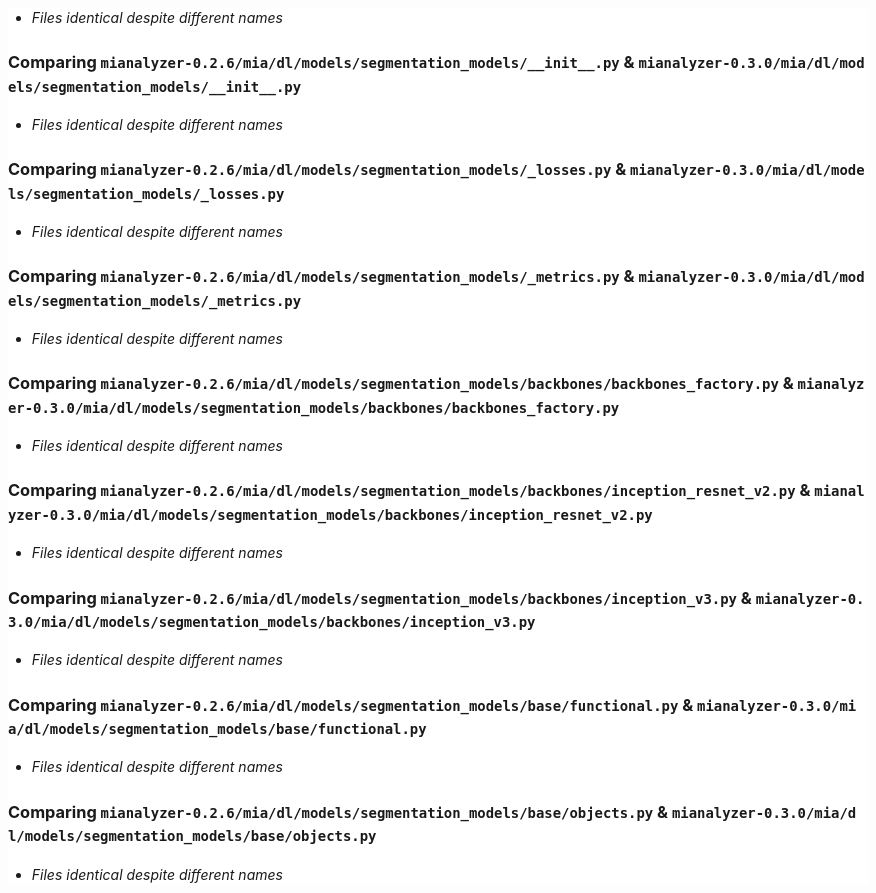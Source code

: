  * *Files identical despite different names*

### Comparing `mianalyzer-0.2.6/mia/dl/models/segmentation_models/__init__.py` & `mianalyzer-0.3.0/mia/dl/models/segmentation_models/__init__.py`

 * *Files identical despite different names*

### Comparing `mianalyzer-0.2.6/mia/dl/models/segmentation_models/_losses.py` & `mianalyzer-0.3.0/mia/dl/models/segmentation_models/_losses.py`

 * *Files identical despite different names*

### Comparing `mianalyzer-0.2.6/mia/dl/models/segmentation_models/_metrics.py` & `mianalyzer-0.3.0/mia/dl/models/segmentation_models/_metrics.py`

 * *Files identical despite different names*

### Comparing `mianalyzer-0.2.6/mia/dl/models/segmentation_models/backbones/backbones_factory.py` & `mianalyzer-0.3.0/mia/dl/models/segmentation_models/backbones/backbones_factory.py`

 * *Files identical despite different names*

### Comparing `mianalyzer-0.2.6/mia/dl/models/segmentation_models/backbones/inception_resnet_v2.py` & `mianalyzer-0.3.0/mia/dl/models/segmentation_models/backbones/inception_resnet_v2.py`

 * *Files identical despite different names*

### Comparing `mianalyzer-0.2.6/mia/dl/models/segmentation_models/backbones/inception_v3.py` & `mianalyzer-0.3.0/mia/dl/models/segmentation_models/backbones/inception_v3.py`

 * *Files identical despite different names*

### Comparing `mianalyzer-0.2.6/mia/dl/models/segmentation_models/base/functional.py` & `mianalyzer-0.3.0/mia/dl/models/segmentation_models/base/functional.py`

 * *Files identical despite different names*

### Comparing `mianalyzer-0.2.6/mia/dl/models/segmentation_models/base/objects.py` & `mianalyzer-0.3.0/mia/dl/models/segmentation_models/base/objects.py`

 * *Files identical despite different names*

